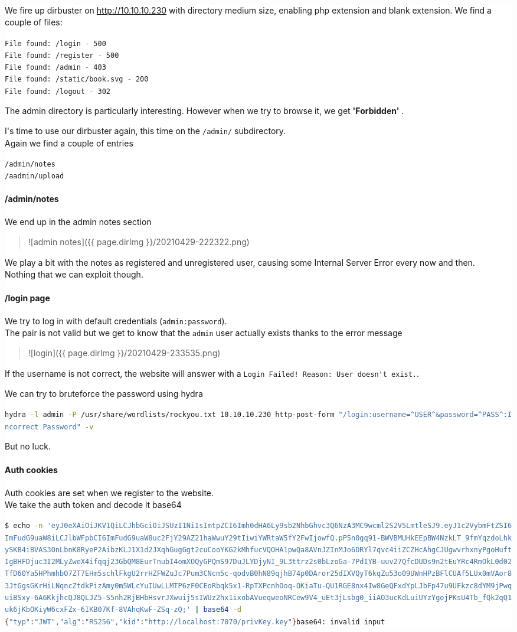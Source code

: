
We fire up dirbuster on http://10.10.10.230 with directory medium size, enabling php extension and blank extension.
We find a couple of files:
```bash
File found: /login - 500
File found: /register - 500
File found: /admin - 403
File found: /static/book.svg - 200
File found: /logout - 302
```
The admin directory is particularly interesting. However when we try to browse it, we get **'Forbidden'** .

I's time to use our dirbuster again, this time on the `/admin/` subdirectory.  
Again we find a couple of entries
```
/admin/notes
/aadmin/upload
```

#### /admin/notes
We end up in the admin notes section
>![admin notes]({{ page.dirImg }}/20210429-222322.png)

We play a bit with the notes as registered and unregistered user, causing some Internal Server Error every now and then.  
Nothing that we can exploit though. 


#### /login page
We try to log in with default credentials (`admin:password`).  
The pair is not valid but we get to know that the `admin` user actually exists thanks to the error message

> ![login]({{ page.dirImg }}/20210429-233535.png)

If the username is not correct, the website will answer with a `Login Failed! Reason: User doesn't exist.`.  

We can try to bruteforce the password using hydra  
```bash
hydra -l admin -P /usr/share/wordlists/rockyou.txt 10.10.10.230 http-post-form "/login:username=^USER^&password=^PASS^:Incorrect Password" -v
```
But no luck.


#### Auth cookies
Auth cookies are set when we register to the website.  
We take the auth token and decode it base64
```bash
$ echo -n 'eyJ0eXAiOiJKV1QiLCJhbGciOiJSUzI1NiIsImtpZCI6Imh0dHA6Ly9sb2NhbGhvc3Q6NzA3MC9wcml2S2V5LmtleSJ9.eyJ1c2VybmFtZSI6ImFudG9uaW8iLCJlbWFpbCI6ImFudG9uaW8uc2FjY29AZ21haWwuY29tIiwiYWRtaW5fY2FwIjowfQ.pP5n0gq91-BWVBMUHkEEpBW4NzkLT_9fmYqzdoLhkySKB4iBVAS3OnLbnK8RyeP2AibzKLJ1X1d2JXqhGugGgt2cuCooYKG2kMhfucVQOHA1pwQa8AVnJZInMJo6DRYl7qvc4iiZCZHcAhgCJUgwvrhxnyPgoHuftIgBHFDjuc3I2MLyZweX4ifqqj23GbQM8EurTnubI4omXOQyGPQmS97DuJLYDjyNI_9L3ttrz2s0bLzoGa-7PdIYB-uuv27QfcDUDs9n2tEuYRc4RmOkL0d02TfD60Ya5HPhmhbO7ZT7EHm5schlFkgU2rrHZFWZuJc7Pum3CNcm5c-qodvB0hN89qjhB74p0DAror25dIXVQyT6kqZu53o09UWnHPzBFlCUAf5LUx0mVAor83JtGgsGKrHiLNqncZtdkPizAmy0m5WLcYuIUwLLMTP6zF0CEoRbqk5x1-RpTXPcnhOoq-OKiaTu-QU1RGE8nx4Iw8GeQFxdYpLJbFp47u9UFkzc8dYM9jPwquiBSxy-6A6KkjhcQJ8QLJZ5-S5nh2RjBHbHsvrJXwuij5sIWUz2hx1ixobAVueqweoNRCew9V4_uEt3jLsbg0_iiAO3ucKdLuiUYzYgojPKsU4Tb_fQk2qQ1uk6jKbOKiyW6cxFZx-6IKB07Kf-8VAhqKwF-ZSq-zQ;' | base64 -d
{"typ":"JWT","alg":"RS256","kid":"http://localhost:7070/privKey.key"}base64: invalid input
```
